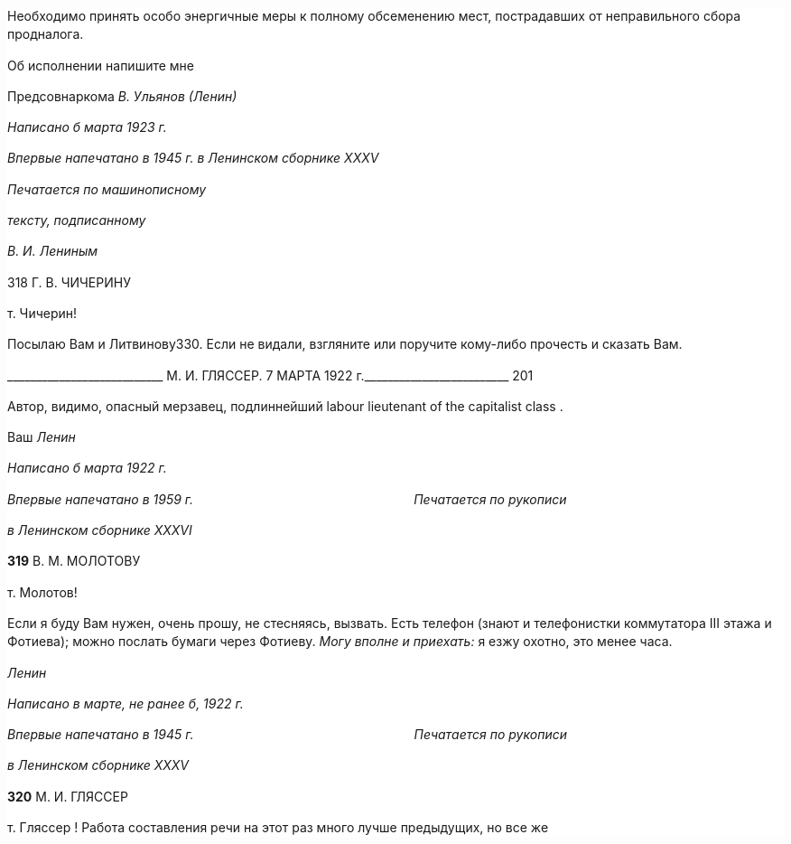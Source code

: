 Необходимо принять особо энергичные меры к полному обсеменению мест, постра­давших от неправильного сбора продналога.

Об исполнении напишите мне

Предсовнаркома _В. Ульянов (Ленин)_

  

_Написано б марта 1923 г._

_Впервые напечатано в 1945 г. в Ленинском сборнике_ _XXXV_

  

_Печатается по машинописному_

_тексту, подписанному_

_В. И. Лениным_

  

318 Г. В. ЧИЧЕРИНУ

т. Чичерин!

Посылаю Вам и Литвинову330. Если не видали, взгляните или поручите кому-либо прочесть и сказать Вам.

  

___________________________ M. И. ГЛЯССЕР. 7 МАРТА 1922 г._________________________ 201

Автор, видимо, опасный мерзавец, подлиннейший labour lieutenant of the capitalist class .

Ваш _Ленин_

_Написано б марта 1922 г._

_Впервые напечатано в 1959 г.                                                              Печатается по рукописи_

_в Ленинском сборнике_ _XXXVI_

**319** В. М. МОЛОТОВУ

т. Молотов!

Если я буду Вам нужен, очень прошу, не стесняясь, вызвать. Есть телефон (знают и телефонистки коммутатора III этажа и Фотиева); можно послать бумаги через Фотиеву. _Могу вполне и приехать:_ я езжу охотно, это менее часа.

_Ленин_

_Написано в марте, не ранее б,_ _1922 г._

_Впервые напечатано в 1945 г.                                                              Печатается по рукописи_

_в Ленинском сборнике_ _XXXV_

**320** М. И. ГЛЯССЕР

т. Гляссер ! Работа составления речи на этот раз много лучше предыдущих, но все же
